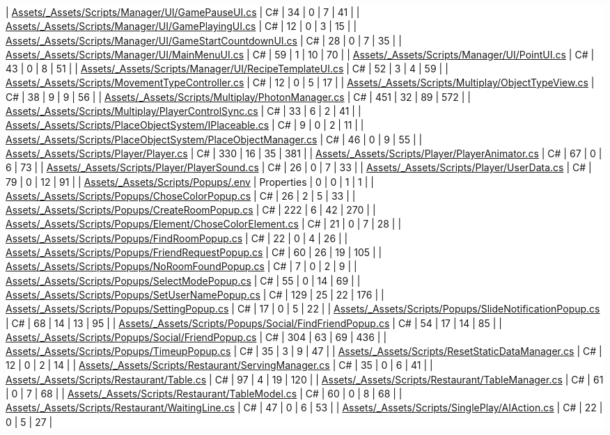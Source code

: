| [Assets/\_Assets/Scripts/Manager/UI/GamePauseUI.cs](/Assets/_Assets/Scripts/Manager/UI/GamePauseUI.cs) | C# | 34 | 0 | 7 | 41 |
| [Assets/\_Assets/Scripts/Manager/UI/GamePlayingUI.cs](/Assets/_Assets/Scripts/Manager/UI/GamePlayingUI.cs) | C# | 12 | 0 | 3 | 15 |
| [Assets/\_Assets/Scripts/Manager/UI/GameStartCountdownUI.cs](/Assets/_Assets/Scripts/Manager/UI/GameStartCountdownUI.cs) | C# | 28 | 0 | 7 | 35 |
| [Assets/\_Assets/Scripts/Manager/UI/MainMenuUI.cs](/Assets/_Assets/Scripts/Manager/UI/MainMenuUI.cs) | C# | 59 | 1 | 10 | 70 |
| [Assets/\_Assets/Scripts/Manager/UI/PointUI.cs](/Assets/_Assets/Scripts/Manager/UI/PointUI.cs) | C# | 43 | 0 | 8 | 51 |
| [Assets/\_Assets/Scripts/Manager/UI/RecipeTemplateUI.cs](/Assets/_Assets/Scripts/Manager/UI/RecipeTemplateUI.cs) | C# | 52 | 3 | 4 | 59 |
| [Assets/\_Assets/Scripts/MovementTypeController.cs](/Assets/_Assets/Scripts/MovementTypeController.cs) | C# | 12 | 0 | 5 | 17 |
| [Assets/\_Assets/Scripts/Multiplay/ObjectTypeView.cs](/Assets/_Assets/Scripts/Multiplay/ObjectTypeView.cs) | C# | 38 | 9 | 9 | 56 |
| [Assets/\_Assets/Scripts/Multiplay/PhotonManager.cs](/Assets/_Assets/Scripts/Multiplay/PhotonManager.cs) | C# | 451 | 32 | 89 | 572 |
| [Assets/\_Assets/Scripts/Multiplay/PlayerControlSync.cs](/Assets/_Assets/Scripts/Multiplay/PlayerControlSync.cs) | C# | 33 | 6 | 2 | 41 |
| [Assets/\_Assets/Scripts/PlaceObjectSystem/IPlaceable.cs](/Assets/_Assets/Scripts/PlaceObjectSystem/IPlaceable.cs) | C# | 9 | 0 | 2 | 11 |
| [Assets/\_Assets/Scripts/PlaceObjectSystem/PlaceObjectManager.cs](/Assets/_Assets/Scripts/PlaceObjectSystem/PlaceObjectManager.cs) | C# | 46 | 0 | 9 | 55 |
| [Assets/\_Assets/Scripts/Player/Player.cs](/Assets/_Assets/Scripts/Player/Player.cs) | C# | 330 | 16 | 35 | 381 |
| [Assets/\_Assets/Scripts/Player/PlayerAnimator.cs](/Assets/_Assets/Scripts/Player/PlayerAnimator.cs) | C# | 67 | 0 | 6 | 73 |
| [Assets/\_Assets/Scripts/Player/PlayerSound.cs](/Assets/_Assets/Scripts/Player/PlayerSound.cs) | C# | 26 | 0 | 7 | 33 |
| [Assets/\_Assets/Scripts/Player/UserData.cs](/Assets/_Assets/Scripts/Player/UserData.cs) | C# | 79 | 0 | 12 | 91 |
| [Assets/\_Assets/Scripts/Popups/.env](/Assets/_Assets/Scripts/Popups/.env) | Properties | 0 | 0 | 1 | 1 |
| [Assets/\_Assets/Scripts/Popups/ChoseColorPopup.cs](/Assets/_Assets/Scripts/Popups/ChoseColorPopup.cs) | C# | 26 | 2 | 5 | 33 |
| [Assets/\_Assets/Scripts/Popups/CreateRoomPopup.cs](/Assets/_Assets/Scripts/Popups/CreateRoomPopup.cs) | C# | 222 | 6 | 42 | 270 |
| [Assets/\_Assets/Scripts/Popups/Element/ChoseColorElement.cs](/Assets/_Assets/Scripts/Popups/Element/ChoseColorElement.cs) | C# | 21 | 0 | 7 | 28 |
| [Assets/\_Assets/Scripts/Popups/FindRoomPopup.cs](/Assets/_Assets/Scripts/Popups/FindRoomPopup.cs) | C# | 22 | 0 | 4 | 26 |
| [Assets/\_Assets/Scripts/Popups/FriendRequestPopup.cs](/Assets/_Assets/Scripts/Popups/FriendRequestPopup.cs) | C# | 60 | 26 | 19 | 105 |
| [Assets/\_Assets/Scripts/Popups/NoRoomFoundPopup.cs](/Assets/_Assets/Scripts/Popups/NoRoomFoundPopup.cs) | C# | 7 | 0 | 2 | 9 |
| [Assets/\_Assets/Scripts/Popups/SelectModePopup.cs](/Assets/_Assets/Scripts/Popups/SelectModePopup.cs) | C# | 55 | 0 | 14 | 69 |
| [Assets/\_Assets/Scripts/Popups/SetUserNamePopup.cs](/Assets/_Assets/Scripts/Popups/SetUserNamePopup.cs) | C# | 129 | 25 | 22 | 176 |
| [Assets/\_Assets/Scripts/Popups/SettingPopup.cs](/Assets/_Assets/Scripts/Popups/SettingPopup.cs) | C# | 17 | 0 | 5 | 22 |
| [Assets/\_Assets/Scripts/Popups/SlideNotificationPopup.cs](/Assets/_Assets/Scripts/Popups/SlideNotificationPopup.cs) | C# | 68 | 14 | 13 | 95 |
| [Assets/\_Assets/Scripts/Popups/Social/FindFriendPopup.cs](/Assets/_Assets/Scripts/Popups/Social/FindFriendPopup.cs) | C# | 54 | 17 | 14 | 85 |
| [Assets/\_Assets/Scripts/Popups/Social/FriendPopup.cs](/Assets/_Assets/Scripts/Popups/Social/FriendPopup.cs) | C# | 304 | 63 | 69 | 436 |
| [Assets/\_Assets/Scripts/Popups/TimeupPopup.cs](/Assets/_Assets/Scripts/Popups/TimeupPopup.cs) | C# | 35 | 3 | 9 | 47 |
| [Assets/\_Assets/Scripts/ResetStaticDataManager.cs](/Assets/_Assets/Scripts/ResetStaticDataManager.cs) | C# | 12 | 0 | 2 | 14 |
| [Assets/\_Assets/Scripts/Restaurant/ServingManager.cs](/Assets/_Assets/Scripts/Restaurant/ServingManager.cs) | C# | 35 | 0 | 6 | 41 |
| [Assets/\_Assets/Scripts/Restaurant/Table.cs](/Assets/_Assets/Scripts/Restaurant/Table.cs) | C# | 97 | 4 | 19 | 120 |
| [Assets/\_Assets/Scripts/Restaurant/TableManager.cs](/Assets/_Assets/Scripts/Restaurant/TableManager.cs) | C# | 61 | 0 | 7 | 68 |
| [Assets/\_Assets/Scripts/Restaurant/TableModel.cs](/Assets/_Assets/Scripts/Restaurant/TableModel.cs) | C# | 60 | 0 | 8 | 68 |
| [Assets/\_Assets/Scripts/Restaurant/WaitingLine.cs](/Assets/_Assets/Scripts/Restaurant/WaitingLine.cs) | C# | 47 | 0 | 6 | 53 |
| [Assets/\_Assets/Scripts/SinglePlay/AIAction.cs](/Assets/_Assets/Scripts/SinglePlay/AIAction.cs) | C# | 22 | 0 | 5 | 27 |